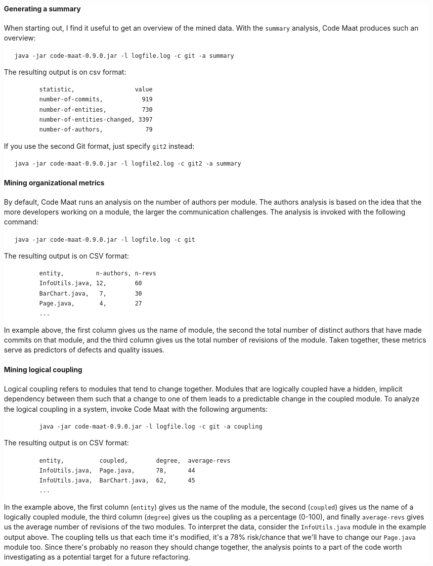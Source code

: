 #### Generating a summary

When starting out, I find it useful to get an overview of the mined data. With the `summary` analysis, Code Maat produces such an overview:

   	   java -jar code-maat-0.9.0.jar -l logfile.log -c git -a summary

The resulting output is on csv format:

              statistic,                 value
              number-of-commits,           919
              number-of-entities,          730
              number-of-entities-changed, 3397
              number-of-authors,            79

If you use the second Git format, just specify `git2` instead:

   	   java -jar code-maat-0.9.0.jar -l logfile2.log -c git2 -a summary

#### Mining organizational metrics

By default, Code Maat runs an analysis on the number of authors per module. The authors analysis is based on the idea that the more developers working on a module, the larger the communication challenges. The analysis is invoked with the following command:

   	   java -jar code-maat-0.9.0.jar -l logfile.log -c git

The resulting output is on CSV format:

              entity,         n-authors, n-revs
              InfoUtils.java, 12,        60
              BarChart.java,   7,        30
              Page.java,       4,        27
              ...

In example above, the first column gives us the name of module, the second the total number of distinct authors that have made commits on that module, and the third column gives us the total number of revisions of the module. Taken together, these metrics serve as predictors of defects and quality issues.

#### Mining logical coupling

Logical coupling refers to modules that tend to change together. Modules that are logically coupled have a hidden, implicit dependency between them such that a change to one of them leads to a predictable change in the coupled module. To analyze the logical coupling in a system, invoke Code Maat with the following arguments:

              java -jar code-maat-0.9.0.jar -l logfile.log -c git -a coupling

The resulting output is on CSV format:

              entity,          coupled,        degree,  average-revs
              InfoUtils.java,  Page.java,      78,      44
              InfoUtils.java,  BarChart.java,  62,      45
              ...

In the example above, the first column (`entity`) gives us the name of the module, the second (`coupled`) gives us the name of a logically coupled module, the third column (`degree`) gives us the coupling as a percentage (0-100), and finally `average-revs` gives us the average number of revisions of the two modules. To interpret the data, consider the `InfoUtils.java` module in the example output above. The coupling tells us that each time it's modified, it's a 78% risk/chance that we'll have to change our `Page.java` module too. Since there's probably no reason they should change together, the analysis points to a part of the code worth investigating as a potential target for a future refactoring.

